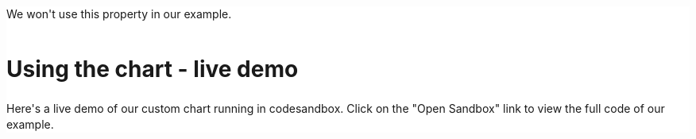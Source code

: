 We won't use this property in our example.



# Using the chart - live demo

Here's a live demo of our custom chart running in codesandbox. Click on the "Open Sandbox" link to view the full code of our example.


<iframe src="https://codesandbox.io/embed/rawgraphs-custom-chart-1g8oj?fontsize=14&hidenavigation=1&theme=light&view=preview"
  style={{
    width: '100%',
    height: 700,
    border: 0,
  }}
  title="rawgraphs at a glance"
  allow="accelerometer; ambient-light-sensor; camera; encrypted-media; geolocation; gyroscope; hid; microphone; midi; payment; usb; vr; xr-spatial-tracking"
  sandbox="allow-forms allow-modals allow-popups allow-presentation allow-same-origin allow-scripts"
></iframe>
